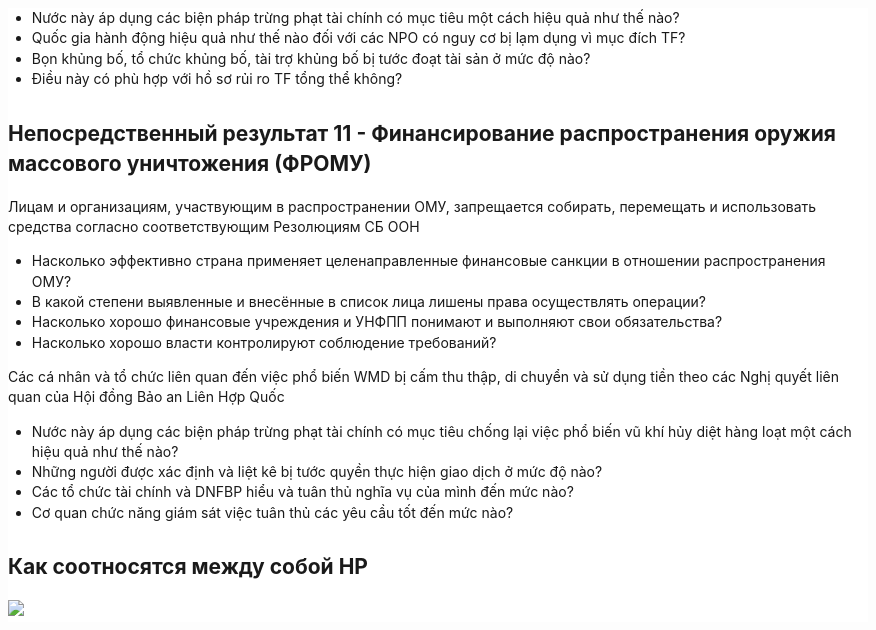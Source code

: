 - Nước này áp dụng các biện pháp trừng phạt tài chính có mục tiêu một cách hiệu quả như thế nào?
- Quốc gia hành động hiệu quả như thế nào đối với các NPO có nguy cơ bị lạm dụng vì mục đích TF?
- Bọn khủng bố, tổ chức khủng bố, tài trợ khủng bố bị tước đoạt tài sản ở mức độ nào?
- Điều này có phù hợp với hồ sơ rủi ro TF tổng thể không?

## Непосредственный результат 11 - Финансирование распространения оружия массового уничтожения (ФРОМУ)

Лицам и организациям, участвующим в распространении ОМУ, запрещается собирать, перемещать и использовать средства согласно соответствующим Резолюциям СБ ООН

- Насколько эффективно страна применяет целенаправленные финансовые санкции в отношении распространения ОМУ?
- В какой степени выявленные и внесённые в список лица лишены права осуществлять операции?
- Насколько хорошо финансовые учреждения и УНФПП понимают и выполняют свои обязательства?
- Насколько хорошо власти контролируют соблюдение требований?

Các cá nhân và tổ chức liên quan đến việc phổ biến WMD bị cấm thu thập, di chuyển và sử dụng tiền theo các Nghị quyết liên quan của Hội đồng Bảo an Liên Hợp Quốc

- Nước này áp dụng các biện pháp trừng phạt tài chính có mục tiêu chống lại việc phổ biến vũ khí hủy diệt hàng loạt một cách hiệu quả như thế nào?
- Những người được xác định và liệt kê bị tước quyền thực hiện giao dịch ở mức độ nào?
- Các tổ chức tài chính và DNFBP hiểu và tuân thủ nghĩa vụ của mình đến mức nào?
- Cơ quan chức năng giám sát việc tuân thủ các yêu cầu tốt đến mức nào?

## Как соотносятся между собой НР

![](lectures-3-HP.png)

